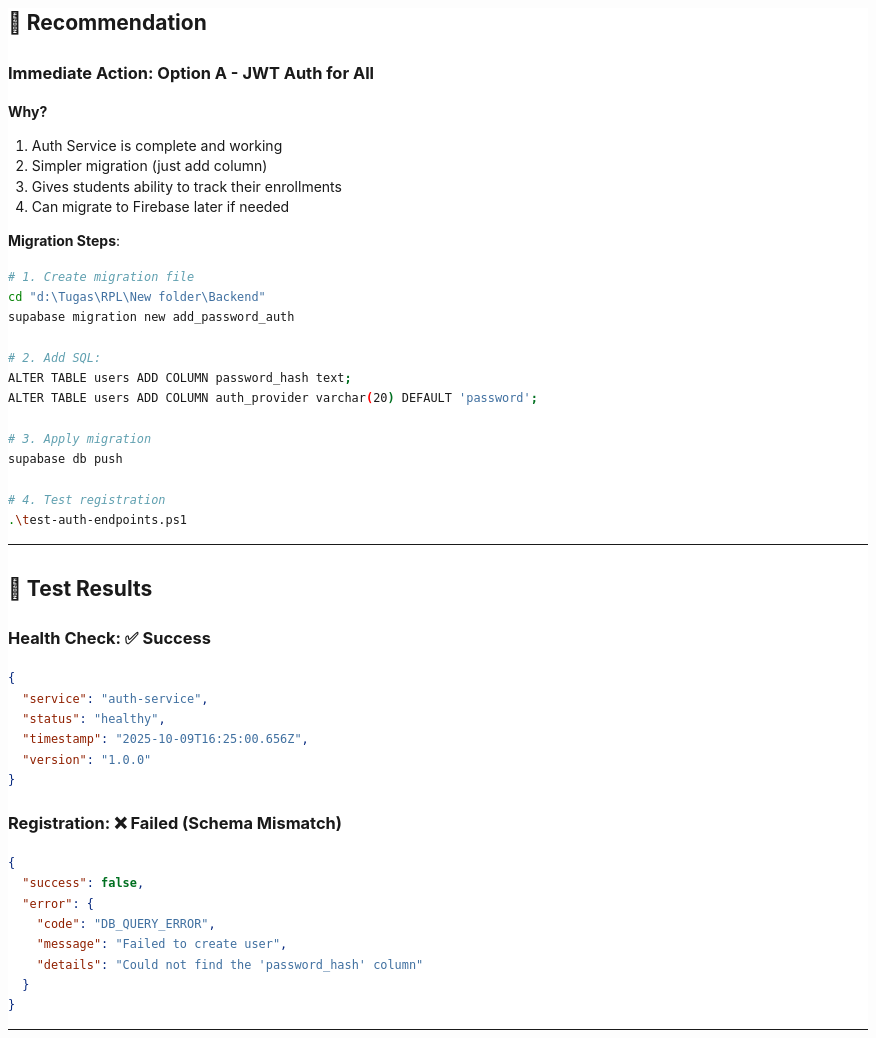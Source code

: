 
## 🚀 Recommendation

### Immediate Action: **Option A - JWT Auth for All**

**Why?**
1. Auth Service is complete and working
2. Simpler migration (just add column)
3. Gives students ability to track their enrollments
4. Can migrate to Firebase later if needed

**Migration Steps**:
```bash
# 1. Create migration file
cd "d:\Tugas\RPL\New folder\Backend"
supabase migration new add_password_auth

# 2. Add SQL:
ALTER TABLE users ADD COLUMN password_hash text;
ALTER TABLE users ADD COLUMN auth_provider varchar(20) DEFAULT 'password';

# 3. Apply migration
supabase db push

# 4. Test registration
.\test-auth-endpoints.ps1
```

---

## 📝 Test Results

### Health Check: ✅ Success
```json
{
  "service": "auth-service",
  "status": "healthy",
  "timestamp": "2025-10-09T16:25:00.656Z",
  "version": "1.0.0"
}
```

### Registration: ❌ Failed (Schema Mismatch)
```json
{
  "success": false,
  "error": {
    "code": "DB_QUERY_ERROR",
    "message": "Failed to create user",
    "details": "Could not find the 'password_hash' column"
  }
}
```

---